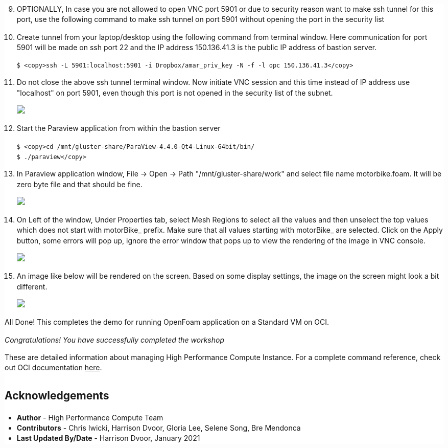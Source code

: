 9. OPTIONALLY, In case you are not allowed to open VNC port 5901 or due to security reason want to make ssh tunnel for this port, use the following command to make ssh tunnel on port 5901 without opening the port in the security list

10. Create tunnel from your laptop/desktop using the following command from terminal window. Here communication for port 5901 will be made on ssh port 22 and the IP address 150.136.41.3 is the public IP address of bastion server.

    ```
    $ <copy>ssh -L 5901:localhost:5901 -i Dropbox/amar_priv_key -N -f -l opc 150.136.41.3</copy>
    ```

11.  Do not close the above ssh tunnel terminal window. Now initiate VNC session and this time instead of IP address use "localhost" on port 5901, even though this port is not opened in the security list of the subnet.

     ![](./images/28-ssh_Tunnel.png " ")

12. Start the Paraview application from within the bastion server

    ```
    $ <copy>cd /mnt/gluster-share/ParaView-4.4.0-Qt4-Linux-64bit/bin/
    $ ./paraview</copy>
    ```

13. In Paraview application window, File -> Open -> Path "/mnt/gluster-share/work" and select file name motorbike.foam. It will be zero byte file and that should be fine.

    ![](./images/25-Paraview_Menu.png " ")

14. On Left of the window, Under Properties tab, select Mesh Regions to select all the values and then unselect the top values which does not start with motorBike_ prefix. Make sure that all values starting with motorBike_ are selected. Click on the Apply button, some errors will pop up, ignore the error window that pops up to view the rendering of the image in VNC console.

    ![](./images/26-Mesh_Regions.png " ")

15. An image like below will be rendered on the screen. Based on some display settings, the image on the screen might look a bit different.

    ![](./images/27-Image_Rendering.png " ")

All Done! This completes the demo for running OpenFoam application on a Standard VM on OCI.

*Congratulations! You have successfully completed the workshop*

These are detailed information about managing High Performance Compute Instance. For a complete command reference, check out OCI documentation [here](https://docs.cloud.oracle.com/en-us/iaas/Content/Compute/Tasks/managingclusternetworks.htm?Highlight=hpc).

## Acknowledgements
* **Author** - High Performance Compute Team
* **Contributors** -  Chris Iwicki, Harrison Dvoor, Gloria Lee, Selene Song, Bre Mendonca
* **Last Updated By/Date** - Harrison Dvoor, January 2021
